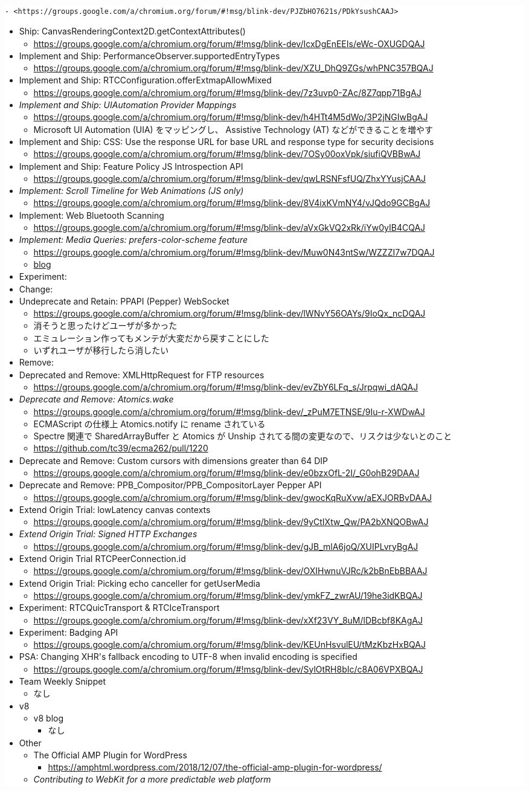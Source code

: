     - <https://groups.google.com/a/chromium.org/forum/#!msg/blink-dev/PJZbHO7621s/PDkYsushCAAJ>
  - Ship: CanvasRenderingContext2D.getContextAttributes()
    - <https://groups.google.com/a/chromium.org/forum/#!msg/blink-dev/IcxDgEnEEIs/eWc-OXUGDQAJ>
  - Implement and Ship: PerformanceObserver.supportedEntryTypes
    - <https://groups.google.com/a/chromium.org/forum/#!msg/blink-dev/XZU_DhQ9ZGs/whPNC357BQAJ>
  - Implement and Ship: RTCConfiguration.offerExtmapAllowMixed
    - <https://groups.google.com/a/chromium.org/forum/#!msg/blink-dev/7z3uvp0-ZAc/8Z7qpp71BgAJ>
  - *Implement and Ship: UIAutomation Provider Mappings*
    - <https://groups.google.com/a/chromium.org/forum/#!msg/blink-dev/h4HTt4M5dWo/3P2jNGIwBgAJ>
    - Microsoft UI Automation (UIA) をマッピングし、 Assistive Technology (AT) などができることを増やす
  - Implement and Ship: CSS: Use the response URL for base URL and response type for security decisions
    - <https://groups.google.com/a/chromium.org/forum/#!msg/blink-dev/7OSy00oxVpk/siufiQVBBwAJ>
  - Implement and Ship: Feature Policy JS Introspection API
    - <https://groups.google.com/a/chromium.org/forum/#!msg/blink-dev/qwLRSNFsfUQ/ZhxYYusjCAAJ>
  - *Implement: Scroll Timeline for Web Animations (JS only)*
    - <https://groups.google.com/a/chromium.org/forum/#!msg/blink-dev/8V4ixKVmNY4/vJQdo9GCBgAJ>
  - Implement: Web Bluetooth Scanning
    - <https://groups.google.com/a/chromium.org/forum/#!msg/blink-dev/aVxGkVQ2xRk/iYw0yIB4CQAJ>
  - *Implement: Media Queries: prefers-color-scheme feature*
    - <https://groups.google.com/a/chromium.org/forum/#!msg/blink-dev/Muw0N43ntSw/WZZZI7w7DQAJ>
    - [blog](https://blog.jxck.io/entries/2018-11-10/dark-mode-via-prefers-color-scheme.html)
  - Experiment:
  - Change:
  - Undeprecate and Retain: PPAPI (Pepper) WebSocket
    - <https://groups.google.com/a/chromium.org/forum/#!msg/blink-dev/lWNvY56OAYs/9IoQx_ncDQAJ>
    - 消そうと思ったけどユーザが多かった
    - エミュレーション作ってもメンテが大変だから戻すことにした
    - いずれユーザが移行したら消したい
  - Remove:
  - Deprecated and Remove: XMLHttpRequest for FTP resources
    - <https://groups.google.com/a/chromium.org/forum/#!msg/blink-dev/evZbY6LFq_s/Jrpqwi_dAQAJ>
  - *Deprecate and Remove: Atomics.wake*
    - <https://groups.google.com/a/chromium.org/forum/#!msg/blink-dev/_zPuM7ETNSE/9Iu-r-XWDwAJ>
    - ECMAScript の仕様上 Atomics.notify に rename されている
    - Spectre 関連で SharedArrayBuffer と Atomics が Unship されてる間の変更なので、リスクは少ないとのこと
    - <https://github.com/tc39/ecma262/pull/1220>
  - Deprecate and Remove: Custom cursors with dimensions greater than 64 DIP
    - <https://groups.google.com/a/chromium.org/forum/#!msg/blink-dev/e0bzxOfL-2I/_G0ohB29DAAJ>
  - Deprecate and Remove: PPB_Compositor/PPB_CompositorLayer Pepper API
    - <https://groups.google.com/a/chromium.org/forum/#!msg/blink-dev/gwocKqRuXvw/aEXJORBvDAAJ>
  - Extend Origin Trial: lowLatency canvas contexts
    - <https://groups.google.com/a/chromium.org/forum/#!msg/blink-dev/9yCtIXtw_Qw/PA2bXNQOBwAJ>
  - *Extend Origin Trial: Signed HTTP Exchanges*
    - <https://groups.google.com/a/chromium.org/forum/#!msg/blink-dev/gJB_mlA6joQ/XUIPLvryBgAJ>
  - Extend Origin Trial RTCPeerConnection.id
    - <https://groups.google.com/a/chromium.org/forum/#!msg/blink-dev/OXIHwnuVJRc/k2bBnEbBBAAJ>
  - Extend Origin Trial: Picking echo canceller for getUserMedia
    - <https://groups.google.com/a/chromium.org/forum/#!msg/blink-dev/ymkFZ_zwrAU/19he3idKBQAJ>
  - Experiment: RTCQuicTransport & RTCIceTransport
    - <https://groups.google.com/a/chromium.org/forum/#!msg/blink-dev/xXf23VY_8uM/lDBcbf8KAgAJ>
  - Experiment: Badging API
    - <https://groups.google.com/a/chromium.org/forum/#!msg/blink-dev/KEUnHsvulEU/tMzKbzHxBQAJ>
  - PSA: Changing XHR's fallback encoding to UTF-8 when invalid encoding is specified
    - <https://groups.google.com/a/chromium.org/forum/#!msg/blink-dev/SylOtRH8bIc/c8A06VPXBQAJ>
- Team Weekly Snippet
  - なし
- v8
  - v8 blog
    - なし
- Other
  - The Official AMP Plugin for WordPress
    - <https://amphtml.wordpress.com/2018/12/07/the-official-amp-plugin-for-wordpress/>
  - *Contributing to WebKit for a more predictable web platform*